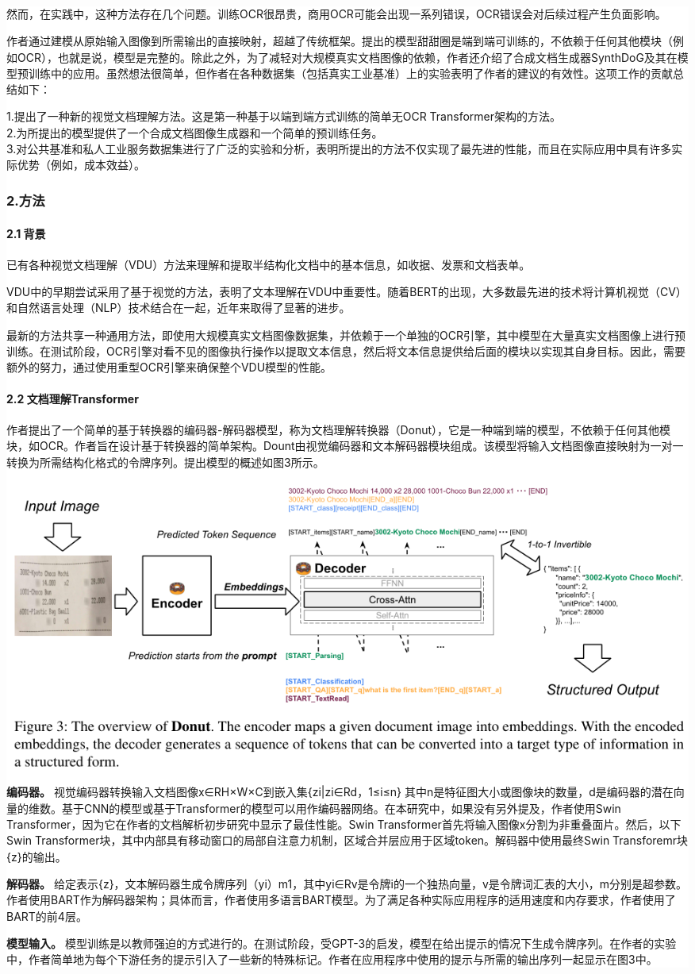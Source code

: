 然而，在实践中，这种方法存在几个问题。训练OCR很昂贵，商用OCR可能会出现一系列错误，OCR错误会对后续过程产生负面影响。

作者通过建模从原始输入图像到所需输出的直接映射，超越了传统框架。提出的模型甜甜圈是端到端可训练的，不依赖于任何其他模块（例如OCR），也就是说，模型是完整的。除此之外，为了减轻对大规模真实文档图像的依赖，作者还介绍了合成文档生成器SynthDoG及其在模型预训练中的应用。虽然想法很简单，但作者在各种数据集（包括真实工业基准）上的实验表明了作者的建议的有效性。这项工作的贡献总结如下：

1.提出了一种新的视觉文档理解方法。这是第一种基于以端到端方式训练的简单无OCR Transformer架构的方法。<br>
2.为所提出的模型提供了一个合成文档图像生成器和一个简单的预训练任务。<br>
3.对公共基准和私人工业服务数据集进行了广泛的实验和分析，表明所提出的方法不仅实现了最先进的性能，而且在实际应用中具有许多实际优势（例如，成本效益）。

### 2.方法
#### 2.1 背景
已有各种视觉文档理解（VDU）方法来理解和提取半结构化文档中的基本信息，如收据、发票和文档表单。

VDU中的早期尝试采用了基于视觉的方法，表明了文本理解在VDU中重要性。随着BERT的出现，大多数最先进的技术将计算机视觉（CV）和自然语言处理（NLP）技术结合在一起，近年来取得了显著的进步。

最新的方法共享一种通用方法，即使用大规模真实文档图像数据集，并依赖于一个单独的OCR引擎，其中模型在大量真实文档图像上进行预训练。在测试阶段，OCR引擎对看不见的图像执行操作以提取文本信息，然后将文本信息提供给后面的模块以实现其自身目标。因此，需要额外的努力，通过使用重型OCR引擎来确保整个VDU模型的性能。

#### 2.2 文档理解Transformer

作者提出了一个简单的基于转换器的编码器-解码器模型，称为文档理解转换器（Donut），它是一种端到端的模型，不依赖于任何其他模块，如OCR。作者旨在设计基于转换器的简单架构。Dount由视觉编码器和文本解码器模块组成。该模型将输入文档图像直接映射为一对一转换为所需结构化格式的令牌序列。提出模型的概述如图3所示。

![](图片2.png)

**编码器。** 视觉编码器转换输入文档图像x∈RH×W×C到嵌入集{zi|zi∈Rd，1≤i≤n} 其中n是特征图大小或图像块的数量，d是编码器的潜在向量的维数。基于CNN的模型或基于Transformer的模型可以用作编码器网络。在本研究中，如果没有另外提及，作者使用Swin Transformer，因为它在作者的文档解析初步研究中显示了最佳性能。Swin Transformer首先将输入图像x分割为非重叠面片。然后，以下Swin Transformer块，其中内部具有移动窗口的局部自注意力机制，区域合并层应用于区域token。解码器中使用最终Swin Transforemr块{z}的输出。

**解码器。** 给定表示{z}，文本解码器生成令牌序列（yi）m1，其中yi∈Rv是令牌i的一个独热向量，v是令牌词汇表的大小，m分别是超参数。作者使用BART作为解码器架构；具体而言，作者使用多语言BART模型。为了满足各种实际应用程序的适用速度和内存要求，作者使用了BART的前4层。

**模型输入。** 模型训练是以教师强迫的方式进行的。在测试阶段，受GPT-3的启发，模型在给出提示的情况下生成令牌序列。在作者的实验中，作者简单地为每个下游任务的提示引入了一些新的特殊标记。作者在应用程序中使用的提示与所需的输出序列一起显示在图3中。
